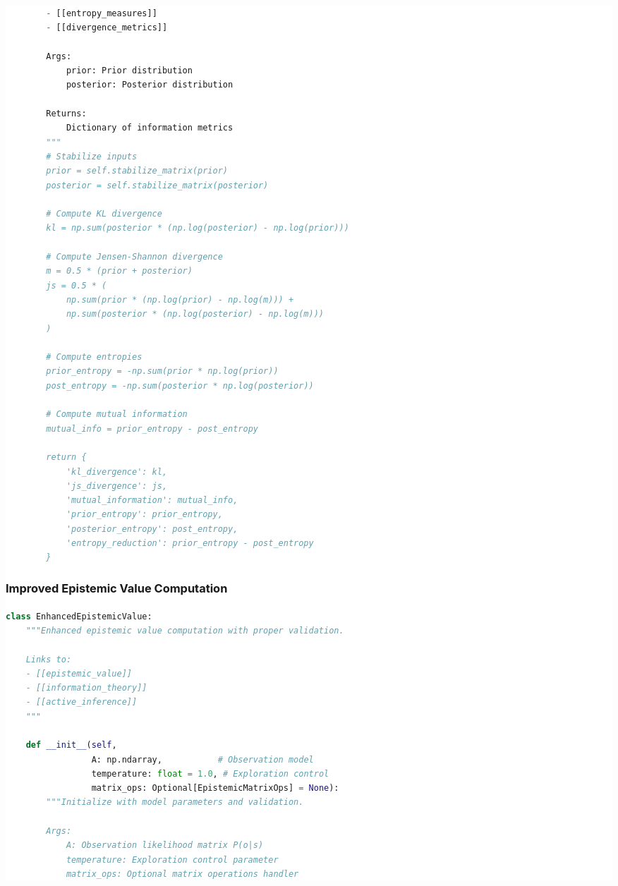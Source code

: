```python
        - [[entropy_measures]]
        - [[divergence_metrics]]
        
        Args:
            prior: Prior distribution
            posterior: Posterior distribution
            
        Returns:
            Dictionary of information metrics
        """
        # Stabilize inputs
        prior = self.stabilize_matrix(prior)
        posterior = self.stabilize_matrix(posterior)
        
        # Compute KL divergence
        kl = np.sum(posterior * (np.log(posterior) - np.log(prior)))
        
        # Compute Jensen-Shannon divergence
        m = 0.5 * (prior + posterior)
        js = 0.5 * (
            np.sum(prior * (np.log(prior) - np.log(m))) +
            np.sum(posterior * (np.log(posterior) - np.log(m)))
        )
        
        # Compute entropies
        prior_entropy = -np.sum(prior * np.log(prior))
        post_entropy = -np.sum(posterior * np.log(posterior))
        
        # Compute mutual information
        mutual_info = prior_entropy - post_entropy
        
        return {
            'kl_divergence': kl,
            'js_divergence': js,
            'mutual_information': mutual_info,
            'prior_entropy': prior_entropy,
            'posterior_entropy': post_entropy,
            'entropy_reduction': prior_entropy - post_entropy
        }
```

### Improved Epistemic Value Computation

```python
class EnhancedEpistemicValue:
    """Enhanced epistemic value computation with proper validation.
    
    Links to:
    - [[epistemic_value]]
    - [[information_theory]]
    - [[active_inference]]
    """
    
    def __init__(self,
                 A: np.ndarray,           # Observation model
                 temperature: float = 1.0, # Exploration control
                 matrix_ops: Optional[EpistemicMatrixOps] = None):
        """Initialize with model parameters and validation.
        
        Args:
            A: Observation likelihood matrix P(o|s)
            temperature: Exploration control parameter
            matrix_ops: Optional matrix operations handler
```